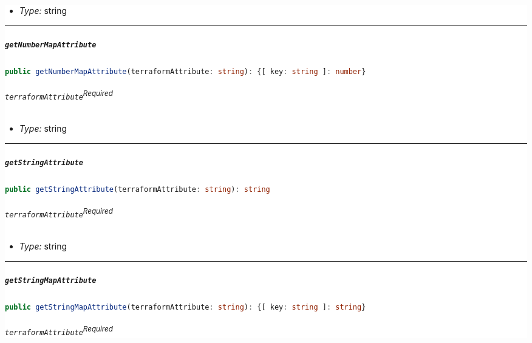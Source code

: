 - *Type:* string

---

##### `getNumberMapAttribute` <a name="getNumberMapAttribute" id="@cdktf/provider-cloudflare.dataCloudflareWorkersCustomDomains.DataCloudflareWorkersCustomDomainsResultOutputReference.getNumberMapAttribute"></a>

```typescript
public getNumberMapAttribute(terraformAttribute: string): {[ key: string ]: number}
```

###### `terraformAttribute`<sup>Required</sup> <a name="terraformAttribute" id="@cdktf/provider-cloudflare.dataCloudflareWorkersCustomDomains.DataCloudflareWorkersCustomDomainsResultOutputReference.getNumberMapAttribute.parameter.terraformAttribute"></a>

- *Type:* string

---

##### `getStringAttribute` <a name="getStringAttribute" id="@cdktf/provider-cloudflare.dataCloudflareWorkersCustomDomains.DataCloudflareWorkersCustomDomainsResultOutputReference.getStringAttribute"></a>

```typescript
public getStringAttribute(terraformAttribute: string): string
```

###### `terraformAttribute`<sup>Required</sup> <a name="terraformAttribute" id="@cdktf/provider-cloudflare.dataCloudflareWorkersCustomDomains.DataCloudflareWorkersCustomDomainsResultOutputReference.getStringAttribute.parameter.terraformAttribute"></a>

- *Type:* string

---

##### `getStringMapAttribute` <a name="getStringMapAttribute" id="@cdktf/provider-cloudflare.dataCloudflareWorkersCustomDomains.DataCloudflareWorkersCustomDomainsResultOutputReference.getStringMapAttribute"></a>

```typescript
public getStringMapAttribute(terraformAttribute: string): {[ key: string ]: string}
```

###### `terraformAttribute`<sup>Required</sup> <a name="terraformAttribute" id="@cdktf/provider-cloudflare.dataCloudflareWorkersCustomDomains.DataCloudflareWorkersCustomDomainsResultOutputReference.getStringMapAttribute.parameter.terraformAttribute"></a>
